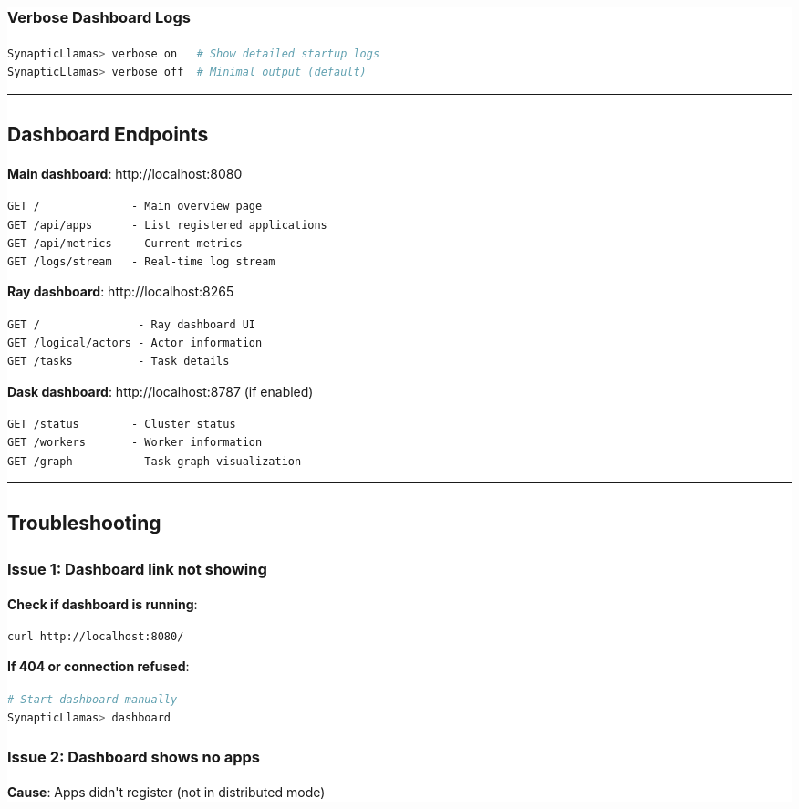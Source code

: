 ### Verbose Dashboard Logs

```bash
SynapticLlamas> verbose on   # Show detailed startup logs
SynapticLlamas> verbose off  # Minimal output (default)
```

---

## Dashboard Endpoints

**Main dashboard**: http://localhost:8080

```
GET /              - Main overview page
GET /api/apps      - List registered applications
GET /api/metrics   - Current metrics
GET /logs/stream   - Real-time log stream
```

**Ray dashboard**: http://localhost:8265

```
GET /               - Ray dashboard UI
GET /logical/actors - Actor information
GET /tasks          - Task details
```

**Dask dashboard**: http://localhost:8787 (if enabled)

```
GET /status        - Cluster status
GET /workers       - Worker information
GET /graph         - Task graph visualization
```

---

## Troubleshooting

### Issue 1: Dashboard link not showing

**Check if dashboard is running**:
```bash
curl http://localhost:8080/
```

**If 404 or connection refused**:
```bash
# Start dashboard manually
SynapticLlamas> dashboard
```

### Issue 2: Dashboard shows no apps

**Cause**: Apps didn't register (not in distributed mode)
